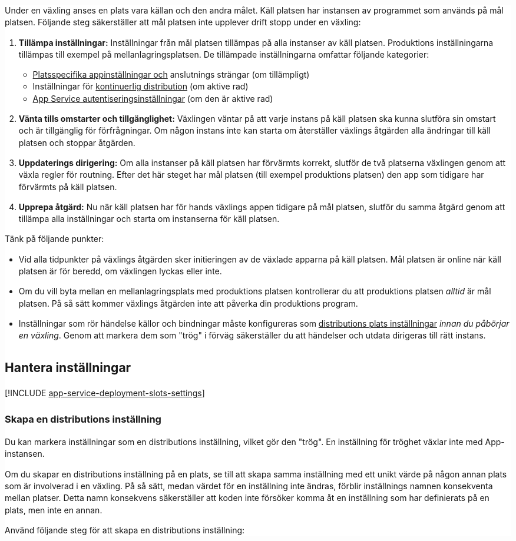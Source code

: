 Under en växling anses en plats vara källan och den andra målet. Käll platsen har instansen av programmet som används på mål platsen. Följande steg säkerställer att mål platsen inte upplever drift stopp under en växling:

1. **Tillämpa inställningar:** Inställningar från mål platsen tillämpas på alla instanser av käll platsen. Produktions inställningarna tillämpas till exempel på mellanlagringsplatsen. De tillämpade inställningarna omfattar följande kategorier:
    - [Platsspecifika appinställningar och](#manage-settings) anslutnings strängar (om tillämpligt)
    - Inställningar för [kontinuerlig distribution](../app-service/deploy-continuous-deployment.md) (om aktive rad)
    - [App Service autentiseringsinställningar](../app-service/overview-authentication-authorization.md) (om den är aktive rad)

1. **Vänta tills omstarter och tillgänglighet:** Växlingen väntar på att varje instans på käll platsen ska kunna slutföra sin omstart och är tillgänglig för förfrågningar. Om någon instans inte kan starta om återställer växlings åtgärden alla ändringar till käll platsen och stoppar åtgärden.

1. **Uppdaterings dirigering:** Om alla instanser på käll platsen har förvärmts korrekt, slutför de två platserna växlingen genom att växla regler för routning. Efter det här steget har mål platsen (till exempel produktions platsen) den app som tidigare har förvärmts på käll platsen.

1. **Upprepa åtgärd:** Nu när käll platsen har för hands växlings appen tidigare på mål platsen, slutför du samma åtgärd genom att tillämpa alla inställningar och starta om instanserna för käll platsen.

Tänk på följande punkter:

- Vid alla tidpunkter på växlings åtgärden sker initieringen av de växlade apparna på käll platsen. Mål platsen är online när käll platsen är för beredd, om växlingen lyckas eller inte.

- Om du vill byta mellan en mellanlagringsplats med produktions platsen kontrollerar du att produktions platsen *alltid* är mål platsen. På så sätt kommer växlings åtgärden inte att påverka din produktions program.

- Inställningar som rör händelse källor och bindningar måste konfigureras som [distributions plats inställningar](#manage-settings) *innan du påbörjar en växling*. Genom att markera dem som "trög" i förväg säkerställer du att händelser och utdata dirigeras till rätt instans.

## <a name="manage-settings"></a>Hantera inställningar

[!INCLUDE [app-service-deployment-slots-settings](../../includes/app-service-deployment-slots-settings.md)]

### <a name="create-a-deployment-setting"></a>Skapa en distributions inställning

Du kan markera inställningar som en distributions inställning, vilket gör den "trög". En inställning för tröghet växlar inte med App-instansen.

Om du skapar en distributions inställning på en plats, se till att skapa samma inställning med ett unikt värde på någon annan plats som är involverad i en växling. På så sätt, medan värdet för en inställning inte ändras, förblir inställnings namnen konsekventa mellan platser. Detta namn konsekvens säkerställer att koden inte försöker komma åt en inställning som har definierats på en plats, men inte en annan.

Använd följande steg för att skapa en distributions inställning:
